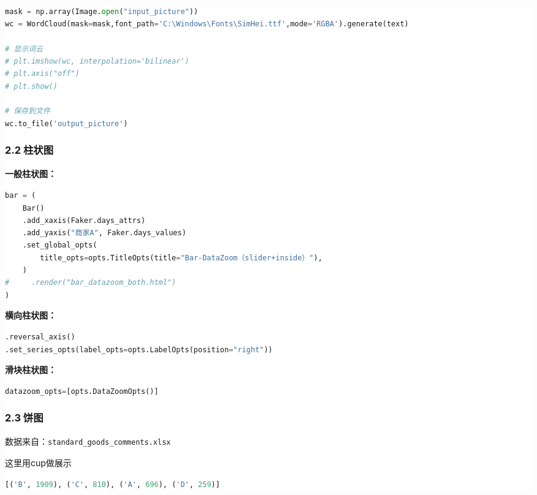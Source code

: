 ```python
mask = np.array(Image.open("input_picture"))
wc = WordCloud(mask=mask,font_path='C:\Windows\Fonts\SimHei.ttf',mode='RGBA').generate(text)
 
# 显示词云
# plt.imshow(wc, interpolation='bilinear')
# plt.axis("off")
# plt.show()
 
# 保存到文件
wc.to_file('output_picture')
```



### 2.2 柱状图

**一般柱状图：**

```python
bar = (
    Bar()
    .add_xaxis(Faker.days_attrs)
    .add_yaxis("商家A", Faker.days_values)
    .set_global_opts(
        title_opts=opts.TitleOpts(title="Bar-DataZoom（slider+inside）"),
    )
#     .render("bar_datazoom_both.html")
)

```

**横向柱状图：**

```python
.reversal_axis()
.set_series_opts(label_opts=opts.LabelOpts(position="right"))
```



**滑块柱状图：**

```python
datazoom_opts=[opts.DataZoomOpts()]
```



### 2.3 饼图

数据来自：`standard_goods_comments.xlsx`

这里用cup做展示

```python
[('B', 1909), ('C', 810), ('A', 696), ('D', 259)]
```

